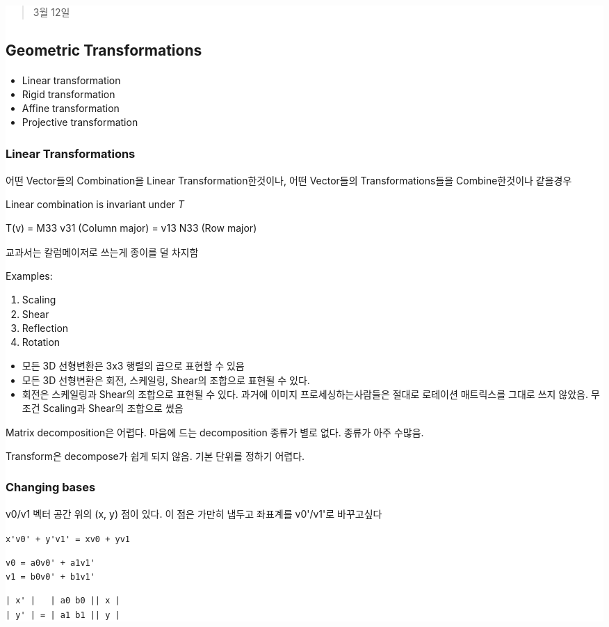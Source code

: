 > 3월 12일

Geometric Transformations
--------

* Linear transformation
* Rigid transformation
* Affine transformation
* Projective transformation

### Linear Transformations

어떤 Vector들의 Combination을 Linear Transformation한것이나,
어떤 Vector들의 Transformations들을 Combine한것이나 같을경우

Linear combination is invariant under *T*

T(v) = M33 v31 (Column major)
     = v13 N33 (Row major)

교과서는 칼럼메이저로 쓰는게 종이를 덜 차지함

Examples:

1. Scaling
1. Shear
1. Reflection
1. Rotation

*   모든 3D 선형변환은 3x3 행렬의 곱으로 표현할 수 있음
*   모든 3D 선형변환은 회전, 스케일링, Shear의 조합으로 표현될 수 있다.
*   회전은 스케일링과 Shear의 조합으로 표현될 수 있다. 과거에 이미지
    프로세싱하는사람들은 절대로 로테이션 매트릭스를 그대로 쓰지 않았음. 무조건
    Scaling과 Shear의 조합으로 썼음

Matrix decomposition은 어렵다. 마음에 드는 decomposition 종류가 별로 없다.
종류가 아주 수많음.

Transform은 decompose가 쉽게 되지 않음. 기본 단위를 정하기 어렵다.

### Changing bases

v0/v1 벡터 공간 위의 (x, y) 점이 있다. 이 점은 가만히 냅두고 좌표계를 v0'/v1'로
바꾸고싶다

```
x'v0' + y'v1' = xv0 + yv1
```

```
v0 = a0v0' + a1v1'
v1 = b0v0' + b1v1'
```

```
| x' |   | a0 b0 || x |
| y' | = | a1 b1 || y |
```
